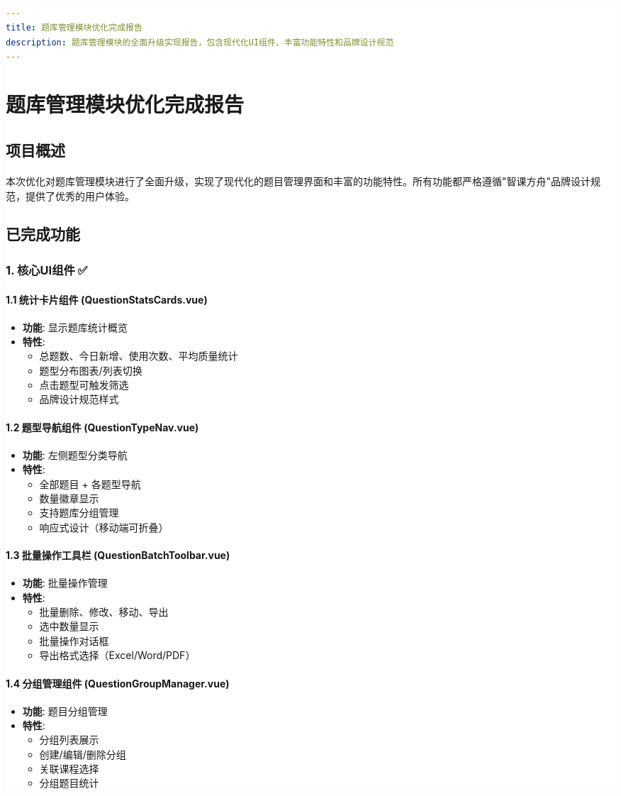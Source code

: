```yaml
---
title: 题库管理模块优化完成报告
description: 题库管理模块的全面升级实现报告，包含现代化UI组件、丰富功能特性和品牌设计规范
---
```


# 题库管理模块优化完成报告

## 项目概述

本次优化对题库管理模块进行了全面升级，实现了现代化的题目管理界面和丰富的功能特性。所有功能都严格遵循"智课方舟"品牌设计规范，提供了优秀的用户体验。

## 已完成功能

### 1. 核心UI组件 ✅

#### 1.1 统计卡片组件 (QuestionStatsCards.vue)
- **功能**: 显示题库统计概览
- **特性**:
  - 总题数、今日新增、使用次数、平均质量统计
  - 题型分布图表/列表切换
  - 点击题型可触发筛选
  - 品牌设计规范样式

#### 1.2 题型导航组件 (QuestionTypeNav.vue)
- **功能**: 左侧题型分类导航
- **特性**:
  - 全部题目 + 各题型导航
  - 数量徽章显示
  - 支持题库分组管理
  - 响应式设计（移动端可折叠）

#### 1.3 批量操作工具栏 (QuestionBatchToolbar.vue)
- **功能**: 批量操作管理
- **特性**:
  - 批量删除、修改、移动、导出
  - 选中数量显示
  - 批量操作对话框
  - 导出格式选择（Excel/Word/PDF）

#### 1.4 分组管理组件 (QuestionGroupManager.vue)
- **功能**: 题目分组管理
- **特性**:
  - 分组列表展示
  - 创建/编辑/删除分组
  - 关联课程选择
  - 分组题目统计

